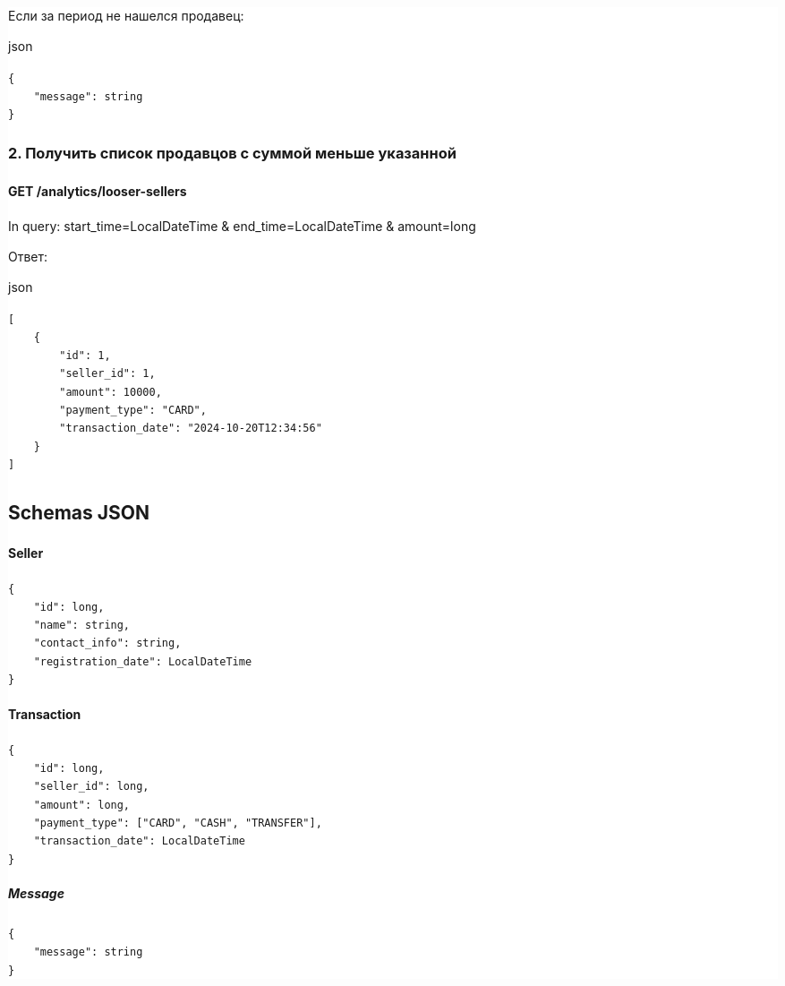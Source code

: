 Если за период не нашелся продавец:

json
```
{
    "message": string
}
```

### 2. Получить список продавцов с суммой меньше указанной
#### GET /analytics/looser-sellers
In query:
start_time=LocalDateTime
&
end_time=LocalDateTime
&
amount=long

Ответ:

json
```
[
    {
        "id": 1,
        "seller_id": 1,
        "amount": 10000,
        "payment_type": "CARD",
        "transaction_date": "2024-10-20T12:34:56"
    }
]
```

## Schemas JSON

#### Seller
```
{
    "id": long,
    "name": string,
    "contact_info": string,
    "registration_date": LocalDateTime
}
```

#### Transaction
```
{
    "id": long,
    "seller_id": long,
    "amount": long,
    "payment_type": ["CARD", "CASH", "TRANSFER"],
    "transaction_date": LocalDateTime
}
```

##### Message
```
{
    "message": string
}
```